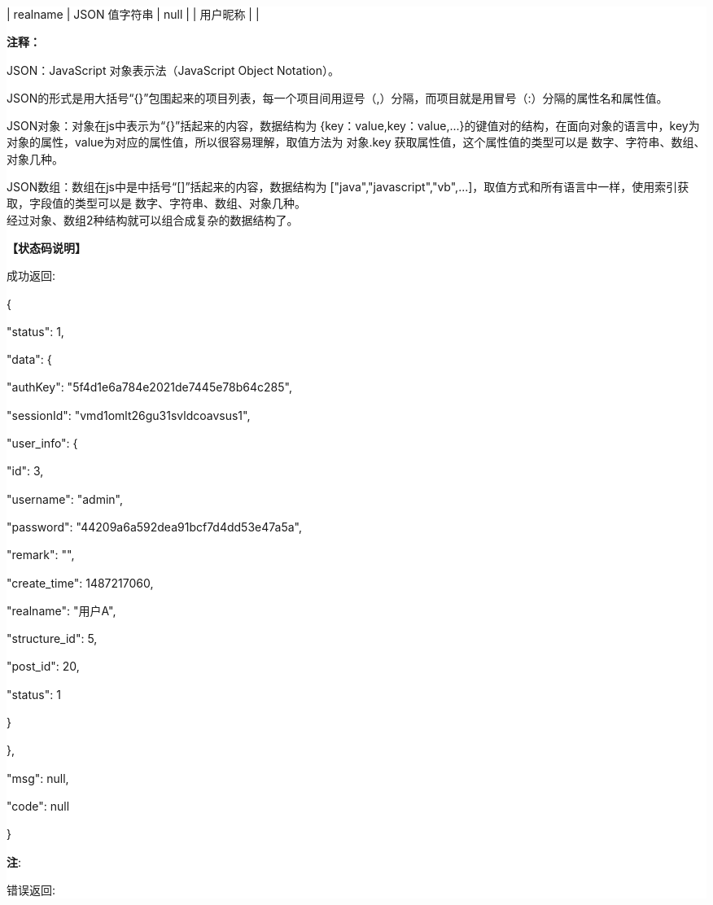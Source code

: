 | realname                    | JSON 值字符串 | null       |          | 用户昵称                                                               |          |

**注释：**

JSON：JavaScript 对象表示法（JavaScript Object Notation）。

JSON的形式是用大括号“{}”包围起来的项目列表，每一个项目间用逗号（,）分隔，而项目就是用冒号（:）分隔的属性名和属性值。

JSON对象：对象在js中表示为“{}”括起来的内容，数据结构为 {key：value,key：value,...}的键值对的结构，在面向对象的语言中，key为对象的属性，value为对应的属性值，所以很容易理解，取值方法为
对象.key 获取属性值，这个属性值的类型可以是 数字、字符串、数组、对象几种。

JSON数组：数组在js中是中括号“[]”括起来的内容，数据结构为 ["java","javascript","vb",...]，取值方式和所有语言中一样，使用索引获取，字段值的类型可以是
数字、字符串、数组、对象几种。  
经过对象、数组2种结构就可以组合成复杂的数据结构了。

**【状态码说明】**

成功返回:

{

"status": 1,

"data": {

"authKey": "5f4d1e6a784e2021de7445e78b64c285",

"sessionId": "vmd1omlt26gu31svldcoavsus1",

"user_info": {

"id": 3,

"username": "admin",

"password": "44209a6a592dea91bcf7d4dd53e47a5a",

"remark": "",

"create_time": 1487217060,

"realname": "用户A",

"structure_id": 5,

"post_id": 20,

"status": 1

}

},

"msg": null,

"code": null

}

**注**:

错误返回:
